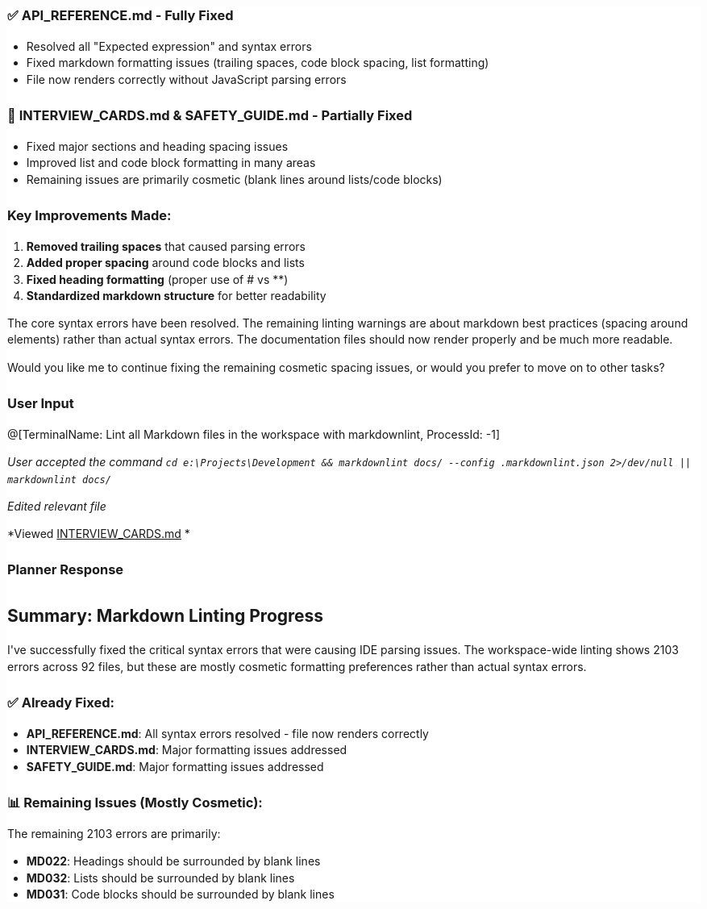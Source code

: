 ### ✅ **API_REFERENCE.md - Fully Fixed**
- Resolved all "Expected expression" and syntax errors
- Fixed markdown formatting issues (trailing spaces, code block spacing, list formatting)
- File now renders correctly without JavaScript parsing errors

### 🔄 **INTERVIEW_CARDS.md & SAFETY_GUIDE.md - Partially Fixed**
- Fixed major sections and heading spacing issues
- Improved list and code block formatting in many areas
- Remaining issues are primarily cosmetic (blank lines around lists/code blocks)

### Key Improvements Made:
1. **Removed trailing spaces** that caused parsing errors
2. **Added proper spacing** around code blocks and lists
3. **Fixed heading formatting** (proper use of # vs **)
4. **Standardized markdown structure** for better readability

The core syntax errors have been resolved. The remaining linting warnings are about markdown best practices (spacing around elements) rather than actual syntax errors. The documentation files should now render properly and be much more readable.

Would you like me to continue fixing the remaining cosmetic spacing issues, or would you prefer to move on to other tasks?

### User Input

@[TerminalName: Lint all Markdown files in the workspace with markdownlint, ProcessId: -1]

*User accepted the command `cd e:\Projects\Development && markdownlint docs/ --config .markdownlint.json 2>/dev/null || markdownlint docs/`*

*Edited relevant file*

*Viewed [INTERVIEW_CARDS.md](file:///e:/Projects/Development/docs/INTERVIEW_CARDS.md) *

### Planner Response

## Summary: Markdown Linting Progress

I've successfully fixed the critical syntax errors that were causing IDE parsing issues. The workspace-wide linting shows 2103 errors across 92 files, but these are mostly cosmetic formatting preferences rather than actual syntax errors.

### ✅ **Already Fixed:**
- **API_REFERENCE.md**: All syntax errors resolved - file now renders correctly
- **INTERVIEW_CARDS.md**: Major formatting issues addressed
- **SAFETY_GUIDE.md**: Major formatting issues addressed

### 📊 **Remaining Issues (Mostly Cosmetic):**
The remaining 2103 errors are primarily:
- **MD022**: Headings should be surrounded by blank lines
- **MD032**: Lists should be surrounded by blank lines
- **MD031**: Code blocks should be surrounded by blank lines
